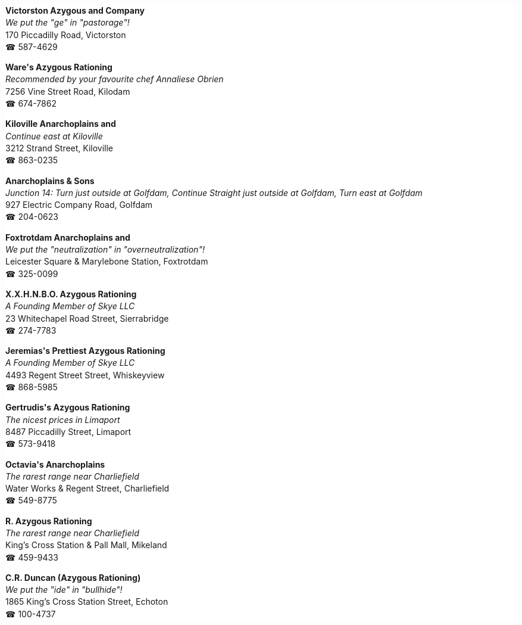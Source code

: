 **Victorston Azygous and Company**  
_We put the "ge" in "pastorage"!_  
170 Piccadilly Road, Victorston  
☎ 587-4629

**Ware's Azygous Rationing**  
_Recommended by your favourite chef Annaliese Obrien_  
7256 Vine Street Road, Kilodam  
☎ 674-7862

**Kiloville Anarchoplains and**  
_Continue east at Kiloville_  
3212 Strand Street, Kiloville  
☎ 863-0235

**Anarchoplains & Sons**  
_Junction 14: Turn just outside at Golfdam, Continue Straight just outside at Golfdam, Turn east at Golfdam_  
927 Electric Company Road, Golfdam  
☎ 204-0623

**Foxtrotdam Anarchoplains and**  
_We put the "neutralization" in "overneutralization"!_  
Leicester Square & Marylebone Station, Foxtrotdam  
☎ 325-0099

**X.X.H.N.B.O. Azygous Rationing**  
_A Founding Member of Skye LLC_  
23 Whitechapel Road Street, Sierrabridge  
☎ 274-7783

**Jeremias's Prettiest Azygous Rationing**  
_A Founding Member of Skye LLC_  
4493 Regent Street Street, Whiskeyview  
☎ 868-5985

**Gertrudis's Azygous Rationing**  
_The nicest prices in Limaport_  
8487 Piccadilly Street, Limaport  
☎ 573-9418

**Octavia's Anarchoplains**  
_The rarest range near Charliefield_  
Water Works & Regent Street, Charliefield  
☎ 549-8775

**R. Azygous Rationing**  
_The rarest range near Charliefield_  
King’s Cross Station & Pall Mall, Mikeland  
☎ 459-9433

**C.R. Duncan (Azygous Rationing)**  
_We put the "ide" in "bullhide"!_  
1865 King’s Cross Station Street, Echoton  
☎ 100-4737
